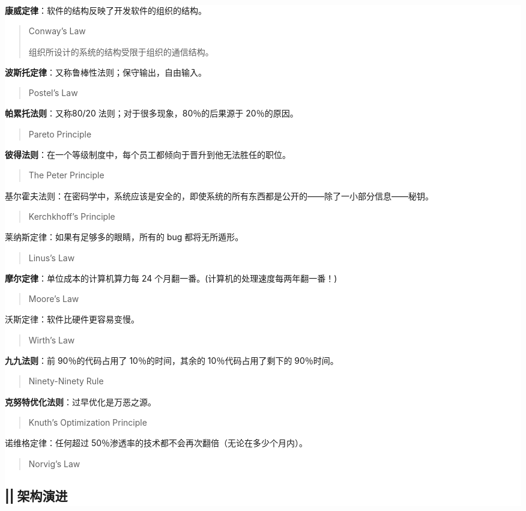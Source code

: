 

**康威定律**：软件的结构反映了开发软件的组织的结构。

> Conway’s Law
>
> 组织所设计的系统的结构受限于组织的通信结构。



**波斯托定律**：又称鲁棒性法则；保守输出，自由输入。

> Postel’s Law



**帕累托法则**：又称80/20 法则；对于很多现象，80％的后果源于 20％的原因。

> Pareto Principle



**彼得法则**：在一个等级制度中，每个员工都倾向于晋升到他无法胜任的职位。

> The Peter Principle



基尔霍夫法则：在密码学中，系统应该是安全的，即使系统的所有东西都是公开的——除了一小部分信息——秘钥。

> Kerchkhoff’s Principle



莱纳斯定律：如果有足够多的眼睛，所有的 bug 都将无所遁形。

> Linus’s Law



**摩尔定律**：单位成本的计算机算力每 24 个月翻一番。(计算机的处理速度每两年翻一番！)

> Moore’s Law



沃斯定律：软件比硬件更容易变慢。

> Wirth’s Law



**九九法则**：前 90％的代码占用了 10％的时间，其余的 10％代码占用了剩下的 90％时间。

> Ninety-Ninety Rule



**克努特优化法则**：过早优化是万恶之源。

> Knuth’s Optimization Principle



诺维格定律：任何超过 50％渗透率的技术都不会再次翻倍（无论在多少个月内）。

> Norvig’s Law





## || 架构演进
